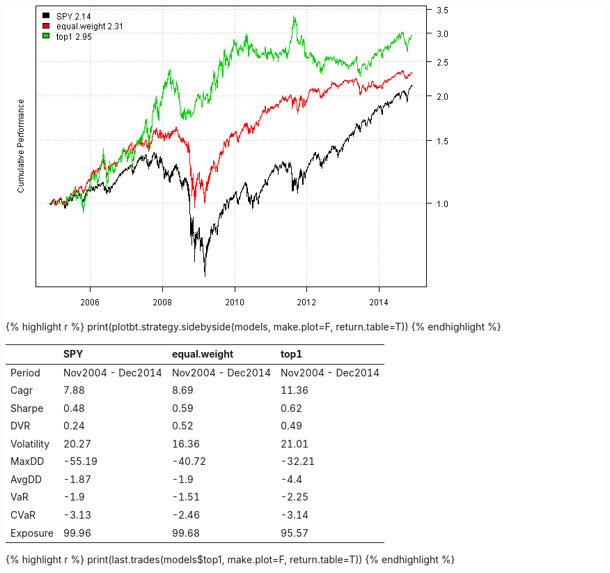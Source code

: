 ![plot of chunk plot-6](/public/images/2014-11-20-Thinking-SIT/plot-6-2.png) 

{% highlight r %}
print(plotbt.strategy.sidebyside(models, make.plot=F, return.table=T))
{% endhighlight %}



|           |SPY               |equal.weight      |top1              |
|:----------|:-----------------|:-----------------|:-----------------|
|Period     |Nov2004 - Dec2014 |Nov2004 - Dec2014 |Nov2004 - Dec2014 |
|Cagr       |7.88              |8.69              |11.36             |
|Sharpe     |0.48              |0.59              |0.62              |
|DVR        |0.24              |0.52              |0.49              |
|Volatility |20.27             |16.36             |21.01             |
|MaxDD      |-55.19            |-40.72            |-32.21            |
|AvgDD      |-1.87             |-1.9              |-4.4              |
|VaR        |-1.9              |-1.51             |-2.25             |
|CVaR       |-3.13             |-2.46             |-3.14             |
|Exposure   |99.96             |99.68             |95.57             |
    




{% highlight r %}
print(last.trades(models$top1, make.plot=F, return.table=T))
{% endhighlight %}
